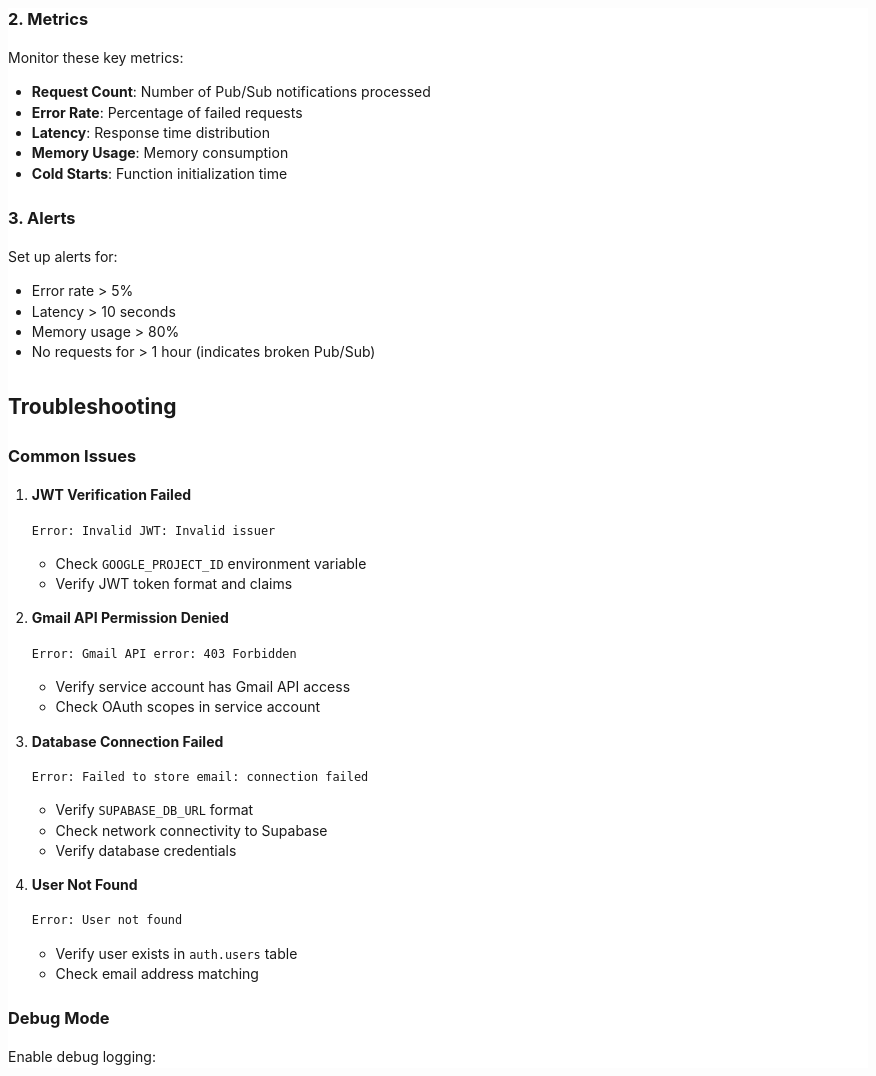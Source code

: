 ### 2. Metrics

Monitor these key metrics:

- **Request Count**: Number of Pub/Sub notifications processed
- **Error Rate**: Percentage of failed requests
- **Latency**: Response time distribution
- **Memory Usage**: Memory consumption
- **Cold Starts**: Function initialization time

### 3. Alerts

Set up alerts for:

- Error rate > 5%
- Latency > 10 seconds
- Memory usage > 80%
- No requests for > 1 hour (indicates broken Pub/Sub)

## Troubleshooting

### Common Issues

1. **JWT Verification Failed**
   ```
   Error: Invalid JWT: Invalid issuer
   ```
   - Check `GOOGLE_PROJECT_ID` environment variable
   - Verify JWT token format and claims

2. **Gmail API Permission Denied**
   ```
   Error: Gmail API error: 403 Forbidden
   ```
   - Verify service account has Gmail API access
   - Check OAuth scopes in service account

3. **Database Connection Failed**
   ```
   Error: Failed to store email: connection failed
   ```
   - Verify `SUPABASE_DB_URL` format
   - Check network connectivity to Supabase
   - Verify database credentials

4. **User Not Found**
   ```
   Error: User not found
   ```
   - Verify user exists in `auth.users` table
   - Check email address matching

### Debug Mode

Enable debug logging:

